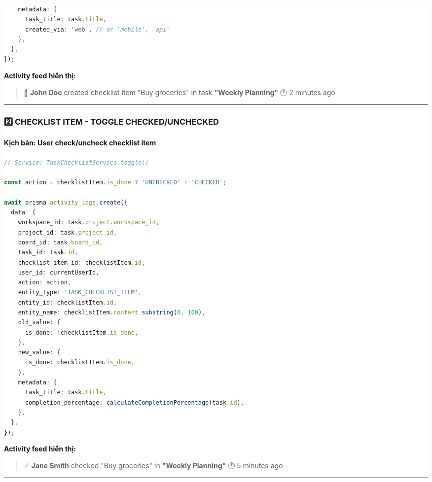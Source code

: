 ```typescript
    metadata: {
      task_title: task.title,
      created_via: 'web', // or 'mobile', 'api'
    },
  },
});
```

**Activity feed hiển thị:**
> 👤 **John Doe** created checklist item "Buy groceries" in task **"Weekly Planning"**
> 🕐 2 minutes ago

---

### **2️⃣ CHECKLIST ITEM - TOGGLE CHECKED/UNCHECKED**

#### **Kịch bản:** User check/uncheck checklist item

```typescript
// Service: TaskChecklistService.toggle()

const action = checklistItem.is_done ? 'UNCHECKED' : 'CHECKED';

await prisma.activity_logs.create({
  data: {
    workspace_id: task.project.workspace_id,
    project_id: task.project_id,
    board_id: task.board_id,
    task_id: task.id,
    checklist_item_id: checklistItem.id,
    user_id: currentUserId,
    action: action,
    entity_type: 'TASK_CHECKLIST_ITEM',
    entity_id: checklistItem.id,
    entity_name: checklistItem.content.substring(0, 100),
    old_value: {
      is_done: !checklistItem.is_done,
    },
    new_value: {
      is_done: checklistItem.is_done,
    },
    metadata: {
      task_title: task.title,
      completion_percentage: calculateCompletionPercentage(task.id),
    },
  },
});
```

**Activity feed hiển thị:**
> ✅ **Jane Smith** checked "Buy groceries" in **"Weekly Planning"**
> 🕐 5 minutes ago

---